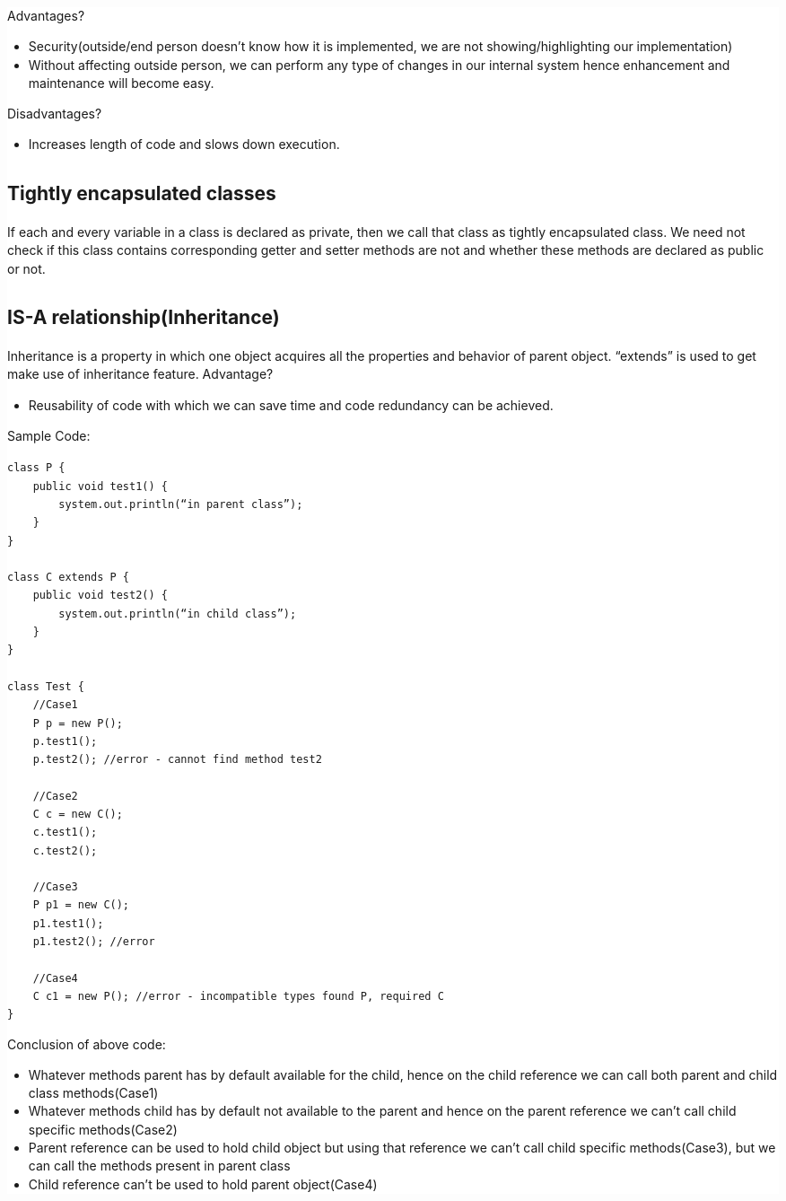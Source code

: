 Advantages?
- Security(outside/end person doesn’t know how it is implemented, we are not showing/highlighting our implementation)
- Without affecting outside person, we can perform any type of changes in our internal system hence enhancement and maintenance will become easy.

Disadvantages?
- Increases length of code and slows down execution.


## Tightly encapsulated classes
If each and every variable in a class is declared as private, then we call that class as tightly encapsulated class. We need not check if this class contains corresponding getter and setter methods are not and whether these methods are declared as public or not.


## IS-A relationship(Inheritance)
Inheritance is a property in which one object acquires all the properties and behavior of parent object. “extends” is used to get make use of inheritance feature. 
Advantage?
- Reusability of code with which we can save time and code redundancy can be achieved.

Sample Code:
```
class P {
	public void test1() {
		system.out.println(“in parent class”);
	}
}

class C extends P {
	public void test2() {
		system.out.println(“in child class”);
	}
}

class Test {
	//Case1
	P p = new P();
	p.test1();
	p.test2(); //error - cannot find method test2
	
	//Case2
	C c = new C();
	c.test1();
	c.test2(); 
	
	//Case3
	P p1 = new C();
	p1.test1();
	p1.test2(); //error

	//Case4
	C c1 = new P(); //error - incompatible types found P, required C
}
```
Conclusion of above code:
- Whatever methods parent has by default available for the child, hence on the child reference we can call both parent and child class methods(Case1)
- Whatever methods child has by default not available to the parent and hence on the parent reference we can’t call child specific methods(Case2)
- Parent reference can be used to hold child object but using that reference we can’t call child specific methods(Case3), but we can call the methods present in parent class
- Child reference can’t be used to hold parent object(Case4)
